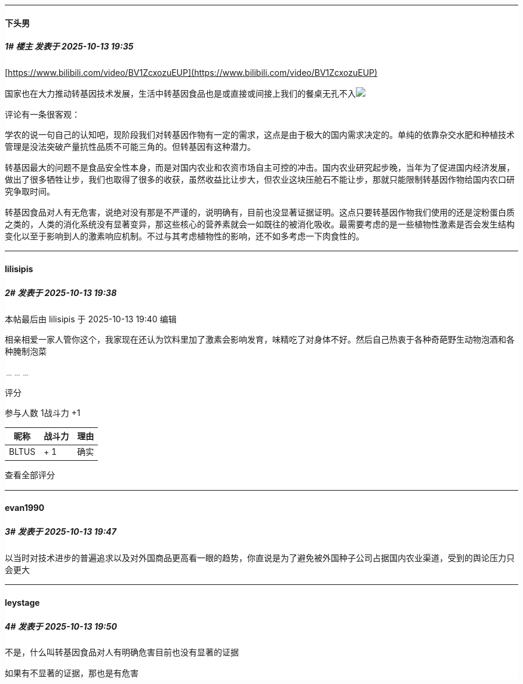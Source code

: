 ﻿
*****

####  下头男  
##### 1#       楼主       发表于 2025-10-13 19:35

[https://www.bilibili.com/video/BV1ZcxozuEUP](https://www.bilibili.com/video/BV1ZcxozuEUP)

国家也在大力推动转基因技术发展，生活中转基因食品也是或直接或间接上我们的餐桌无孔不入<img src="https://static.stage1st.com/image/smiley/face2017/047.png" referrerpolicy="no-referrer">

评论有一条很客观：

学农的说一句自己的认知吧，现阶段我们对转基因作物有一定的需求，这点是由于极大的国内需求决定的。单纯的依靠杂交水肥和种植技术管理是没法突破产量抗性品质不可能三角的。但转基因有这种潜力。

转基因最大的问题不是食品安全性本身，而是对国内农业和农资市场自主可控的冲击。国内农业研究起步晚，当年为了促进国内经济发展，做出了很多牺牲让步，我们也取得了很多的收获，虽然收益比让步大，但农业这块压舱石不能让步，那就只能限制转基因作物给国内农口研究争取时间。

转基因食品对人有无危害，说绝对没有那是不严谨的，说明确有，目前也没显著证据证明。这点只要转基因作物我们使用的还是淀粉蛋白质之类的，人类的消化系统没有显著变异，那这些核心的营养素就会一如既往的被消化吸收。最需要考虑的是一些植物性激素是否会发生结构变化以至于影响到人的激素响应机制。不过与其考虑植物性的影响，还不如多考虑一下肉食性的。

*****

####  lilisipis  
##### 2#       发表于 2025-10-13 19:38

 本帖最后由 lilisipis 于 2025-10-13 19:40 编辑 

相亲相爱一家人管你这个，我家现在还认为饮料里加了激素会影响发育，味精吃了对身体不好。然后自己热衷于各种奇葩野生动物泡酒和各种腌制泡菜

﹍﹍﹍

评分

 参与人数 1战斗力 +1

|昵称|战斗力|理由|
|----|---|---|
| BLTUS| + 1|确实|

查看全部评分

*****

####  evan1990  
##### 3#       发表于 2025-10-13 19:47

以当时对技术进步的普遍追求以及对外国商品更高看一眼的趋势，你直说是为了避免被外国种子公司占据国内农业渠道，受到的舆论压力只会更大

*****

####  leystage  
##### 4#       发表于 2025-10-13 19:50

不是，什么叫转基因食品对人有明确危害目前也没有显著的证据

如果有不显著的证据，那也是有危害
